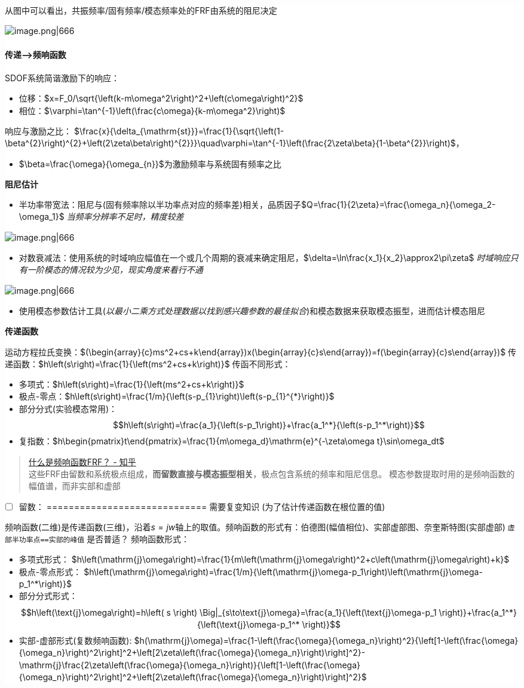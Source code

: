 从图中可以看出，共振频率/固有频率/模态频率处的FRF由系统的阻尼决定

![image.png|666](https://raw.githubusercontent.com/qiyun71/Blog_images/main/MyBlogPic/202403/20241224134016.png)


#### 传递-->频响函数

SDOF系统简谐激励下的响应：
- 位移：$x=F_0/\sqrt{\left(k-m\omega^2\right)^2+\left(c\omega\right)^2}$
- 相位：$\varphi=\tan^{-1}\left(\frac{c\omega}{k-m\omega^2}\right)$

响应与激励之比：
$\frac{x}{\delta_{\mathrm{st}}}=\frac{1}{\sqrt{\left(1-\beta^{2}\right)^{2}+\left(2\zeta\beta\right)^{2}}}\quad\varphi=\tan^{-1}\left(\frac{2\zeta\beta}{1-\beta^{2}}\right)$，
- $\beta=\frac{\omega}{\omega_{n}}$为激励频率与系统固有频率之比 

**阻尼估计**
- 半功率带宽法：阻尼与(固有频率除以半功率点对应的频率差)相关，品质因子$Q=\frac{1}{2\zeta}=\frac{\omega_n}{\omega_2-\omega_1}$ *当频率分辨率不足时，精度较差*

![image.png|666](https://raw.githubusercontent.com/qiyun71/Blog_images/main/MyBlogPic/202403/20241224135514.png)


- 对数衰减法：使用系统的时域响应幅值在一个或几个周期的衰减来确定阻尼，$\delta=\ln\frac{x_1}{x_2}\approx2\pi\zeta$ *时域响应只有一阶模态的情况较为少见，现实角度来看行不通*

![image.png|666](https://raw.githubusercontent.com/qiyun71/Blog_images/main/MyBlogPic/202403/20241224135637.png)


- 使用模态参数估计工具(*以最小二乘方式处理数据以找到感兴趣参数的最佳拟合*)和模态数据来获取模态振型，进而估计模态阻尼

**传递函数**

运动方程拉氏变换：$(\begin{array}{c}ms^2+cs+k\end{array})x(\begin{array}{c}s\end{array})=f(\begin{array}{c}s\end{array})$
传递函数：$h\left(s\right)=\frac{1}{\left(ms^2+cs+k\right)}$
传函不同形式：
- 多项式：$h\left(s\right)=\frac{1}{\left(ms^2+cs+k\right)}$
- 极点-零点：$h\left(s\right)=\frac{1/m}{\left(s-p_{1}\right)\left(s-p_{1}^{*}\right)}$
- 部分分式(实验模态常用)：$$h\left(s\right)=\frac{a_1}{\left(s-p_1\right)}+\frac{a_1^*}{\left(s-p_1^*\right)}$$
- 复指数：$h\begin{pmatrix}t\end{pmatrix}=\frac{1}{m\omega_d}\mathrm{e}^{-\zeta\omega t}\sin\omega_dt$

>  [什么是频响函数FRF？ - 知乎](https://zhuanlan.zhihu.com/p/22513076)  
>  这些FRF由留数和系统极点组成，**而留数直接与模态振型相关**，极点包含系统的频率和阻尼信息。
>  模态参数提取时用的是频响函数的幅值谱，而非实部和虚部

- [ ] 留数： ============================= 需要复变知识 (为了估计传递函数在根位置的值)

频响函数(二维)是传递函数(三维)，沿着$s=jw$轴上的取值。频响函数的形式有：伯德图(幅值相位)、实部虚部图、奈奎斯特图(实部虚部) `虚部半功率点==实部的峰值` 是否普适？
频响函数形式：
- 多项式形式： $h\left(\mathrm{j}\omega\right)=\frac{1}{m\left(\mathrm{j}\omega\right)^2+c\left(\mathrm{j}\omega\right)+k}$
- 极点-零点形式： $h\left(\mathrm{j}\omega\right)=\frac{1/m}{\left(\mathrm{j}\omega-p_1\right)\left(\mathrm{j}\omega-p_1^*\right)}$
- 部分分式形式： $$h\left(\text{j}\omega\right)=h\left( s \right) \Big|_{s\to\text{j}\omega}=\frac{a_1}{\left(\text{j}\omega-p_1 \right)}+\frac{a_1^*}{\left(\text{j}\omega-p_1^* \right)}$$
- 实部-虚部形式(复数频响函数): $h(\mathrm{j}\omega)=\frac{1-\left(\frac{\omega}{\omega_n}\right)^2}{\left[1-\left(\frac{\omega}{\omega_n}\right)^2\right]^2+\left[2\zeta\left(\frac{\omega}{\omega_n}\right)\right]^2}-\mathrm{j}\frac{2\zeta\left(\frac{\omega}{\omega_n}\right)}{\left[1-\left(\frac{\omega}{\omega_n}\right)^2\right]^2+\left[2\zeta\left(\frac{\omega}{\omega_n}\right)\right]^2}$

